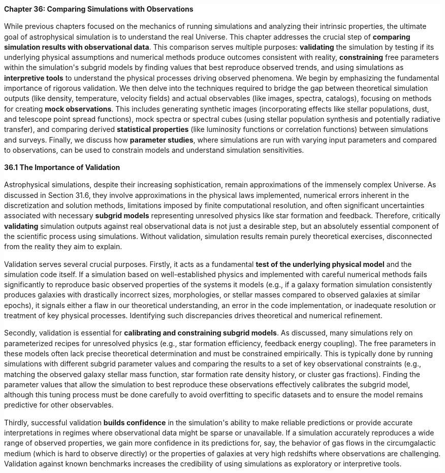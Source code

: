 **Chapter 36: Comparing Simulations with Observations**

While previous chapters focused on the mechanics of running simulations and analyzing their intrinsic properties, the ultimate goal of astrophysical simulation is to understand the real Universe. This chapter addresses the crucial step of **comparing simulation results with observational data**. This comparison serves multiple purposes: **validating** the simulation by testing if its underlying physical assumptions and numerical methods produce outcomes consistent with reality, **constraining** free parameters within the simulation's subgrid models by finding values that best reproduce observed trends, and using simulations as **interpretive tools** to understand the physical processes driving observed phenomena. We begin by emphasizing the fundamental importance of rigorous validation. We then delve into the techniques required to bridge the gap between theoretical simulation outputs (like density, temperature, velocity fields) and actual observables (like images, spectra, catalogs), focusing on methods for creating **mock observations**. This includes generating synthetic images (incorporating effects like stellar populations, dust, and telescope point spread functions), mock spectra or spectral cubes (using stellar population synthesis and potentially radiative transfer), and comparing derived **statistical properties** (like luminosity functions or correlation functions) between simulations and surveys. Finally, we discuss how **parameter studies**, where simulations are run with varying input parameters and compared to observations, can be used to constrain models and understand simulation sensitivities.

**36.1 The Importance of Validation**

Astrophysical simulations, despite their increasing sophistication, remain approximations of the immensely complex Universe. As discussed in Section 31.6, they involve approximations in the physical laws implemented, numerical errors inherent in the discretization and solution methods, limitations imposed by finite computational resolution, and often significant uncertainties associated with necessary **subgrid models** representing unresolved physics like star formation and feedback. Therefore, critically **validating** simulation outputs against real observational data is not just a desirable step, but an absolutely essential component of the scientific process using simulations. Without validation, simulation results remain purely theoretical exercises, disconnected from the reality they aim to explain.

Validation serves several crucial purposes. Firstly, it acts as a fundamental **test of the underlying physical model** and the simulation code itself. If a simulation based on well-established physics and implemented with careful numerical methods fails significantly to reproduce basic observed properties of the systems it models (e.g., if a galaxy formation simulation consistently produces galaxies with drastically incorrect sizes, morphologies, or stellar masses compared to observed galaxies at similar epochs), it signals either a flaw in our theoretical understanding, an error in the code implementation, or inadequate resolution or treatment of key physical processes. Identifying such discrepancies drives theoretical and numerical refinement.

Secondly, validation is essential for **calibrating and constraining subgrid models**. As discussed, many simulations rely on parameterized recipes for unresolved physics (e.g., star formation efficiency, feedback energy coupling). The free parameters in these models often lack precise theoretical determination and must be constrained empirically. This is typically done by running simulations with different subgrid parameter values and comparing the results to a set of key observational constraints (e.g., matching the observed galaxy stellar mass function, star formation rate density history, or cluster gas fractions). Finding the parameter values that allow the simulation to best reproduce these observations effectively calibrates the subgrid model, although this tuning process must be done carefully to avoid overfitting to specific datasets and to ensure the model remains predictive for other observables.

Thirdly, successful validation **builds confidence** in the simulation's ability to make reliable predictions or provide accurate interpretations in regimes where observational data might be sparse or unavailable. If a simulation accurately reproduces a wide range of observed properties, we gain more confidence in its predictions for, say, the behavior of gas flows in the circumgalactic medium (which is hard to observe directly) or the properties of galaxies at very high redshifts where observations are challenging. Validation against known benchmarks increases the credibility of using simulations as exploratory or interpretive tools.
